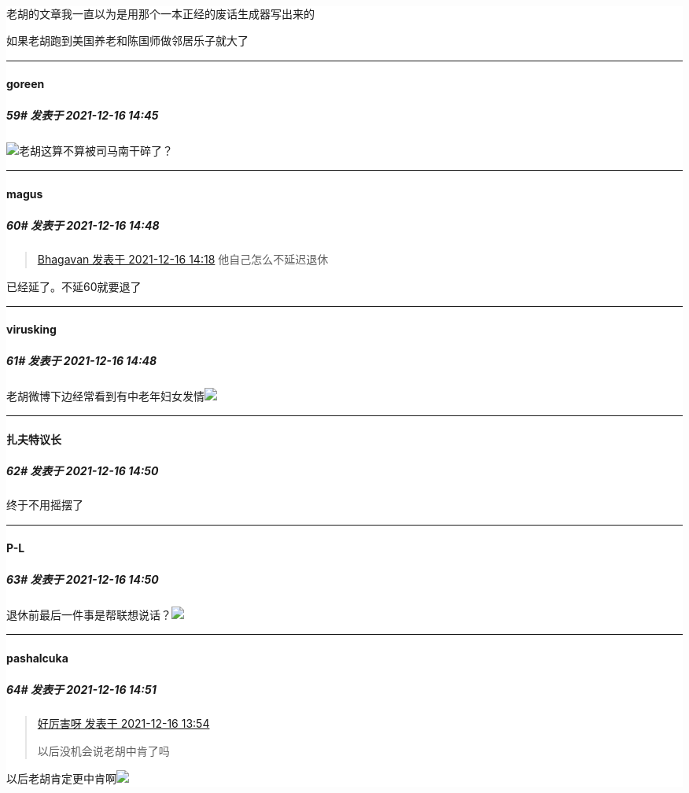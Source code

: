 老胡的文章我一直以为是用那个一本正经的废话生成器写出来的

如果老胡跑到美国养老和陈国师做邻居乐子就大了

*****

####  goreen  
##### 59#       发表于 2021-12-16 14:45

<img src="https://static.saraba1st.com/image/smiley/face2017/067.png" referrerpolicy="no-referrer">老胡这算不算被司马南干碎了？

*****

####  magus  
##### 60#       发表于 2021-12-16 14:48

<blockquote><a href="httphttps://bbs.saraba1st.com/2b/forum.php?mod=redirect&amp;goto=findpost&amp;pid=53959567&amp;ptid=2042788" target="_blank">Bhagavan 发表于 2021-12-16 14:18</a>
他自己怎么不延迟退休</blockquote>
已经延了。不延60就要退了



*****

####  virusking  
##### 61#       发表于 2021-12-16 14:48

老胡微博下边经常看到有中老年妇女发情<img src="https://static.saraba1st.com/image/smiley/face2017/125.png" referrerpolicy="no-referrer">

*****

####  扎夫特议长  
##### 62#       发表于 2021-12-16 14:50

终于不用摇摆了

*****

####  P-L  
##### 63#       发表于 2021-12-16 14:50

退休前最后一件事是帮联想说话？<img src="https://static.saraba1st.com/image/smiley/face2017/037.png" referrerpolicy="no-referrer">

*****

####  pashalcuka  
##### 64#       发表于 2021-12-16 14:51

<blockquote><a href="httphttps://bbs.saraba1st.com/2b/forum.php?mod=redirect&amp;goto=findpost&amp;pid=53959262&amp;ptid=2042788" target="_blank">好厉害呀 发表于 2021-12-16 13:54</a>

以后没机会说老胡中肯了吗</blockquote>
以后老胡肯定更中肯啊<img src="https://static.saraba1st.com/image/smiley/face2017/067.png" referrerpolicy="no-referrer">
